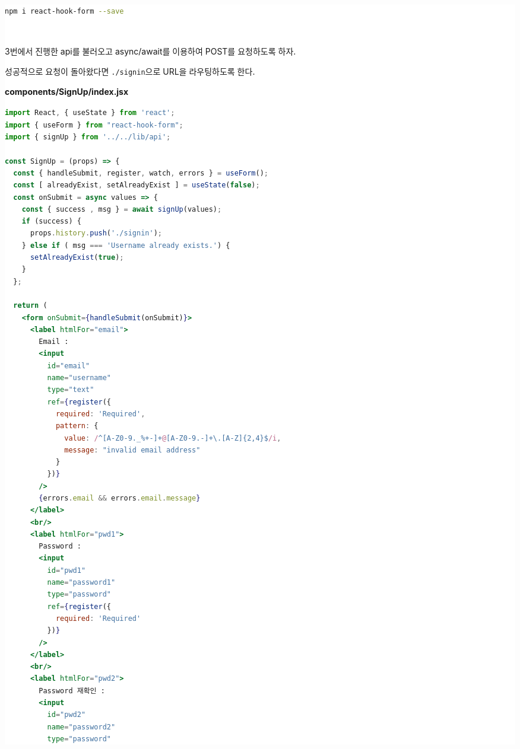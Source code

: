 ```bash
npm i react-hook-form --save
```

<br/>

3번에서 진행한 api를 불러오고 async/await를 이용하여 POST를 요청하도록 하자.

성공적으로 요청이 돌아왔다면 `./signin`으로 URL을 라우팅하도록 한다.

**components/SignUp/index.jsx**

```jsx
import React, { useState } from 'react';
import { useForm } from "react-hook-form";
import { signUp } from '../../lib/api';

const SignUp = (props) => {
  const { handleSubmit, register, watch, errors } = useForm();
  const [ alreadyExist, setAlreadyExist ] = useState(false);
  const onSubmit = async values => {
    const { success , msg } = await signUp(values);
    if (success) {
      props.history.push('./signin');
    } else if ( msg === 'Username already exists.') {
      setAlreadyExist(true);
    }
  };

  return (
    <form onSubmit={handleSubmit(onSubmit)}>
      <label htmlFor="email">
        Email :
        <input
          id="email"
          name="username"
          type="text"
          ref={register({
            required: 'Required',
            pattern: {
              value: /^[A-Z0-9._%+-]+@[A-Z0-9.-]+\.[A-Z]{2,4}$/i,
              message: "invalid email address"
            }
          })}
        />
        {errors.email && errors.email.message}
      </label>
      <br/>
      <label htmlFor="pwd1">
        Password :
        <input
          id="pwd1"
          name="password1"
          type="password"
          ref={register({
            required: 'Required'
          })}
        />
      </label>
      <br/>
      <label htmlFor="pwd2">
        Password 재확인 :
        <input
          id="pwd2"
          name="password2"
          type="password"
```
